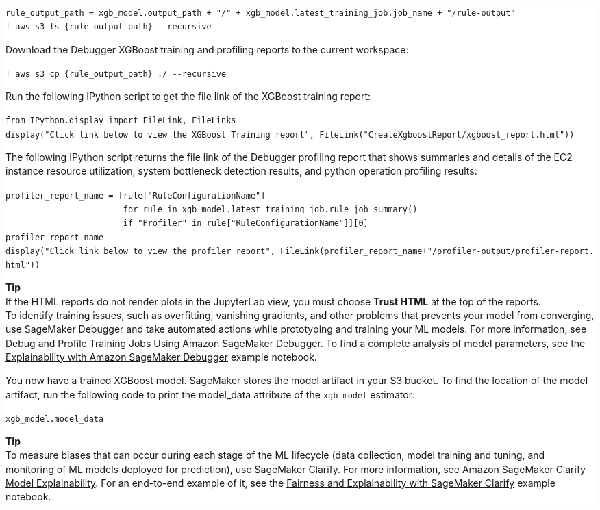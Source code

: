    ```
   rule_output_path = xgb_model.output_path + "/" + xgb_model.latest_training_job.job_name + "/rule-output"
   ! aws s3 ls {rule_output_path} --recursive
   ```

   Download the Debugger XGBoost training and profiling reports to the current workspace:

   ```
   ! aws s3 cp {rule_output_path} ./ --recursive
   ```

   Run the following IPython script to get the file link of the XGBoost training report:

   ```
   from IPython.display import FileLink, FileLinks
   display("Click link below to view the XGBoost Training report", FileLink("CreateXgboostReport/xgboost_report.html"))
   ```

   The following IPython script returns the file link of the Debugger profiling report that shows summaries and details of the EC2 instance resource utilization, system bottleneck detection results, and python operation profiling results:

   ```
   profiler_report_name = [rule["RuleConfigurationName"] 
                           for rule in xgb_model.latest_training_job.rule_job_summary() 
                           if "Profiler" in rule["RuleConfigurationName"]][0]
   profiler_report_name
   display("Click link below to view the profiler report", FileLink(profiler_report_name+"/profiler-output/profiler-report.html"))
   ```
**Tip**  
If the HTML reports do not render plots in the JupyterLab view, you must choose **Trust HTML** at the top of the reports\.  
To identify training issues, such as overfitting, vanishing gradients, and other problems that prevents your model from converging, use SageMaker Debugger and take automated actions while prototyping and training your ML models\. For more information, see [Debug and Profile Training Jobs Using Amazon SageMaker Debugger](train-debugger.md)\. To find a complete analysis of model parameters, see the [Explainability with Amazon SageMaker Debugger](https://sagemaker-examples.readthedocs.io/en/latest/sagemaker-debugger/xgboost_census_explanations/xgboost-census-debugger-rules.html#Explainability-with-Amazon-SageMaker-Debugger) example notebook\. 

You now have a trained XGBoost model\. SageMaker stores the model artifact in your S3 bucket\. To find the location of the model artifact, run the following code to print the model\_data attribute of the `xgb_model` estimator:

```
xgb_model.model_data
```

**Tip**  
To measure biases that can occur during each stage of the ML lifecycle \(data collection, model training and tuning, and monitoring of ML models deployed for prediction\), use SageMaker Clarify\. For more information, see [Amazon SageMaker Clarify Model Explainability](clarify-model-explainability.md)\. For an end\-to\-end example of it, see the [Fairness and Explainability with SageMaker Clarify](https://sagemaker-examples.readthedocs.io/en/latest/sagemaker_processing/fairness_and_explainability/fairness_and_explainability.html) example notebook\.